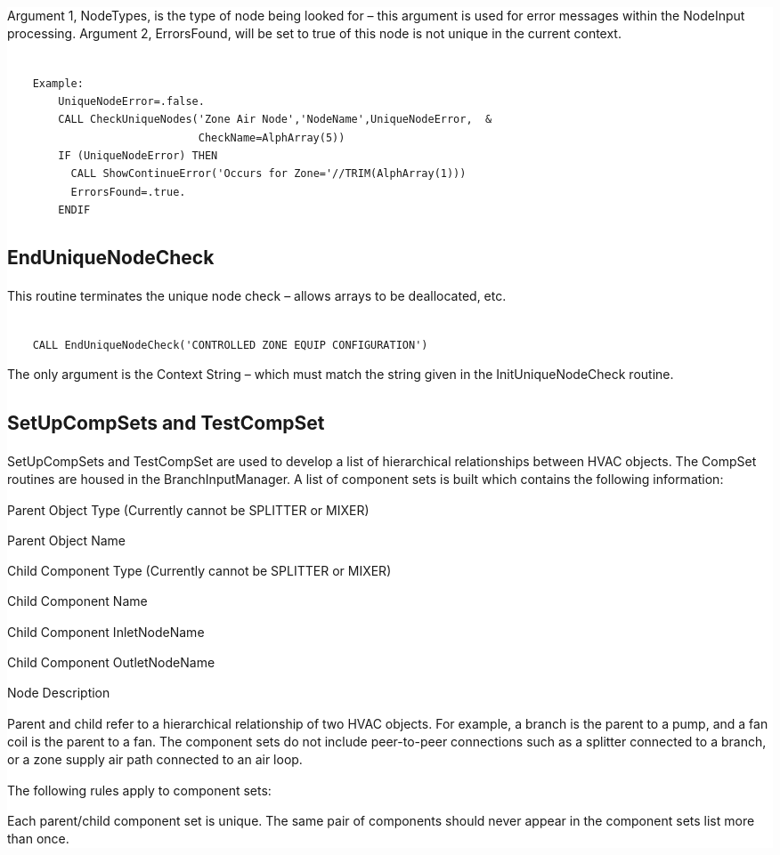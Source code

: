 Argument 1, NodeTypes, is the type of node being looked for – this argument is used for error messages within the NodeInput processing.  Argument 2, ErrorsFound, will be set to true of this node is not unique in the current context.

~~~~~~~~~~~~~~~~~~~~

    Example:
        UniqueNodeError=.false.
        CALL CheckUniqueNodes('Zone Air Node','NodeName',UniqueNodeError,  &
                              CheckName=AlphArray(5))
        IF (UniqueNodeError) THEN
          CALL ShowContinueError('Occurs for Zone='//TRIM(AlphArray(1)))
          ErrorsFound=.true.
        ENDIF
~~~~~~~~~~~~~~~~~~~~

## EndUniqueNodeCheck

This routine terminates the unique node check – allows arrays to be deallocated, etc.

~~~~~~~~~~~~~~~~~~~~

    CALL EndUniqueNodeCheck('CONTROLLED ZONE EQUIP CONFIGURATION')
~~~~~~~~~~~~~~~~~~~~

The only argument is the Context String – which must match the string given in the InitUniqueNodeCheck routine.

## SetUpCompSets and TestCompSet

SetUpCompSets and TestCompSet are used to develop a list of hierarchical relationships between HVAC objects.  The CompSet routines are housed in the BranchInputManager.  A list of component sets is built which contains the following information:

Parent Object Type (Currently cannot be SPLITTER or MIXER)

Parent Object Name

Child Component Type (Currently cannot be SPLITTER or MIXER)

Child Component Name

Child Component InletNodeName

Child Component OutletNodeName

Node Description

Parent and child refer to a hierarchical relationship of two HVAC objects.  For example, a branch is the parent to a pump, and a fan coil is the parent to a fan.  The component sets do not include peer-to-peer connections such as a splitter connected to a branch, or a zone supply air path connected to an air loop.

The following rules apply to component sets:

Each parent/child component set is unique.  The same pair of components should never appear in the component sets list more than once.
